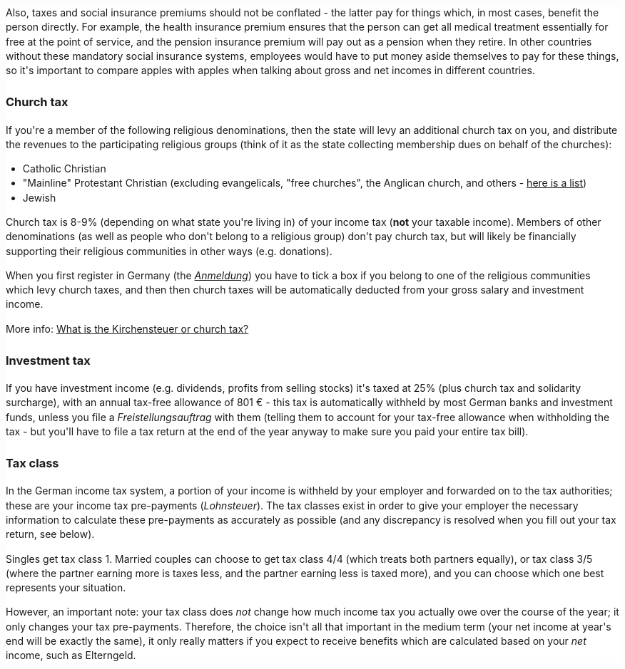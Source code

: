 Also, taxes and social insurance premiums should not be conflated - the latter pay for things which, in most cases, benefit the person directly. For example, the health insurance premium ensures that the person can get all medical treatment essentially for free at the point of service, and the pension insurance premium will pay out as a pension when they retire. In other countries without these mandatory social insurance systems, employees would have to put money aside themselves to pay for these things, so it's important to compare apples with apples when talking about gross and net incomes in different countries. 

### Church tax

If you're a member of the following religious denominations, then the state will levy an additional church tax on you, and distribute the revenues to the participating religious groups (think of it as the state collecting membership dues on behalf of the churches):

* Catholic Christian
* "Mainline" Protestant Christian (excluding evangelicals, "free churches", the Anglican church, and others - [here is a list](https://de.wikipedia.org/wiki/Kirchensteuer_\(Deutschland\)#Kirchensteuereinzug_durch_den_Staat))
* Jewish

Church tax is 8-9% (depending on what state you're living in) of your income tax (**not** your taxable income). Members of other denominations (as well as people who don't belong to a religious group) don't pay church tax, but will likely be financially supporting their religious communities in other ways (e.g. donations).

When you first register in Germany (the *[Anmeldung](https://www.reddit.com/r/germany/wiki/living/anmeldung)*) you have to tick a box if you belong to one of the religious communities which levy church taxes, and then then church taxes will be automatically deducted from your gross salary and investment income. 

More info: [What is the Kirchensteuer or church tax?](https://allaboutberlin.com/glossary/Kirchensteuer)

### Investment tax

If you have investment income (e.g. dividends, profits from selling stocks) it's taxed at 25% (plus church tax and solidarity surcharge), with an annual tax-free allowance of 801 € - this tax is automatically withheld by most German banks and investment funds, unless you file a *Freistellungsauftrag* with them (telling them to account for your tax-free allowance when withholding the tax - but you'll have to file a tax return at the end of the year anyway to make sure you paid your entire tax bill).  

### Tax class

In the German income tax system, a portion of your income is withheld by your employer and forwarded on to the tax authorities; these are your income tax pre-payments (*Lohnsteuer*). The tax classes exist in order to give your employer the necessary information to calculate these pre-payments as accurately as possible (and any discrepancy is resolved when you fill out your tax return, see below).

Singles get tax class 1. Married couples can choose to get tax class 4/4 (which treats both partners equally), or tax class 3/5 (where the partner earning more is taxes less, and the partner earning less is taxed more), and you can choose which one best represents your situation.

However, an important note: your tax class does *not* change how much income tax you actually owe over the course of the year; it only changes your tax pre-payments. Therefore, the choice isn't all that important in the medium term (your net income at year's end will be exactly the same), it only really matters if you expect to receive benefits which are calculated based on your *net* income, such as Elterngeld. 
